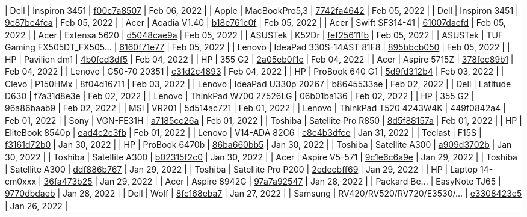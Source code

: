 | Dell          | Inspiron 3451               | [f00c7a8507](https://linux-hardware.org/?probe=f00c7a8507) | Feb 06, 2022 |
| Apple         | MacBookPro5,3               | [7742fa4642](https://linux-hardware.org/?probe=7742fa4642) | Feb 05, 2022 |
| Dell          | Inspiron 3451               | [9c87bc4fca](https://linux-hardware.org/?probe=9c87bc4fca) | Feb 05, 2022 |
| Acer          | Acadia V1.40                | [b18e761c0f](https://linux-hardware.org/?probe=b18e761c0f) | Feb 05, 2022 |
| Acer          | Swift SF314-41              | [61007dacfd](https://linux-hardware.org/?probe=61007dacfd) | Feb 05, 2022 |
| Acer          | Extensa 5620                | [d5048cae9a](https://linux-hardware.org/?probe=d5048cae9a) | Feb 05, 2022 |
| ASUSTek       | K52Dr                       | [fef25611fb](https://linux-hardware.org/?probe=fef25611fb) | Feb 05, 2022 |
| ASUSTek       | TUF Gaming FX505DT_FX505... | [6160f71e77](https://linux-hardware.org/?probe=6160f71e77) | Feb 05, 2022 |
| Lenovo        | IdeaPad 330S-14AST 81F8     | [895bbcb050](https://linux-hardware.org/?probe=895bbcb050) | Feb 05, 2022 |
| HP            | Pavilion dm1                | [4b0fcd3df5](https://linux-hardware.org/?probe=4b0fcd3df5) | Feb 04, 2022 |
| HP            | 355 G2                      | [2a05eb0f1c](https://linux-hardware.org/?probe=2a05eb0f1c) | Feb 04, 2022 |
| Acer          | Aspire 5715Z                | [378fec89b1](https://linux-hardware.org/?probe=378fec89b1) | Feb 04, 2022 |
| Lenovo        | G50-70 20351                | [c31d2c4893](https://linux-hardware.org/?probe=c31d2c4893) | Feb 04, 2022 |
| HP            | ProBook 640 G1              | [5d9fd312b4](https://linux-hardware.org/?probe=5d9fd312b4) | Feb 03, 2022 |
| Clevo         | P150HMx                     | [8f04d16711](https://linux-hardware.org/?probe=8f04d16711) | Feb 03, 2022 |
| Lenovo        | IdeaPad U330p 20267         | [b8645533ae](https://linux-hardware.org/?probe=b8645533ae) | Feb 02, 2022 |
| Dell          | Latitude D630               | [f7a31d8e3e](https://linux-hardware.org/?probe=f7a31d8e3e) | Feb 02, 2022 |
| Lenovo        | ThinkPad W700 27526LG       | [06b01ba136](https://linux-hardware.org/?probe=06b01ba136) | Feb 02, 2022 |
| HP            | 355 G2                      | [96a86baab9](https://linux-hardware.org/?probe=96a86baab9) | Feb 02, 2022 |
| MSI           | VR201                       | [5d514ac721](https://linux-hardware.org/?probe=5d514ac721) | Feb 01, 2022 |
| Lenovo        | ThinkPad T520 4243W4K       | [449f0842a4](https://linux-hardware.org/?probe=449f0842a4) | Feb 01, 2022 |
| Sony          | VGN-FE31H                   | [a7185cc26a](https://linux-hardware.org/?probe=a7185cc26a) | Feb 01, 2022 |
| Toshiba       | Satellite Pro R850          | [8d5f88157a](https://linux-hardware.org/?probe=8d5f88157a) | Feb 01, 2022 |
| HP            | EliteBook 8540p             | [ead4c2c3fb](https://linux-hardware.org/?probe=ead4c2c3fb) | Feb 01, 2022 |
| Lenovo        | V14-ADA 82C6                | [e8c4b3dfce](https://linux-hardware.org/?probe=e8c4b3dfce) | Jan 31, 2022 |
| Teclast       | F15S                        | [f3161d72b0](https://linux-hardware.org/?probe=f3161d72b0) | Jan 30, 2022 |
| HP            | ProBook 6470b               | [86ba660bb5](https://linux-hardware.org/?probe=86ba660bb5) | Jan 30, 2022 |
| Toshiba       | Satellite A300              | [a909d3702b](https://linux-hardware.org/?probe=a909d3702b) | Jan 30, 2022 |
| Toshiba       | Satellite A300              | [b02315f2c0](https://linux-hardware.org/?probe=b02315f2c0) | Jan 30, 2022 |
| Acer          | Aspire V5-571               | [9c1e6c6a9e](https://linux-hardware.org/?probe=9c1e6c6a9e) | Jan 29, 2022 |
| Toshiba       | Satellite A300              | [ddf886b767](https://linux-hardware.org/?probe=ddf886b767) | Jan 29, 2022 |
| Toshiba       | Satellite Pro P200          | [2edecbff69](https://linux-hardware.org/?probe=2edecbff69) | Jan 29, 2022 |
| HP            | Laptop 14-cm0xxx            | [36fa473b25](https://linux-hardware.org/?probe=36fa473b25) | Jan 29, 2022 |
| Acer          | Aspire 8942G                | [97a7a92547](https://linux-hardware.org/?probe=97a7a92547) | Jan 28, 2022 |
| Packard Be... | EasyNote TJ65               | [9770dbdaeb](https://linux-hardware.org/?probe=9770dbdaeb) | Jan 28, 2022 |
| Dell          | Wolf                        | [8fc168eba7](https://linux-hardware.org/?probe=8fc168eba7) | Jan 27, 2022 |
| Samsung       | RV420/RV520/RV720/E3530/... | [e3308423e5](https://linux-hardware.org/?probe=e3308423e5) | Jan 26, 2022 |